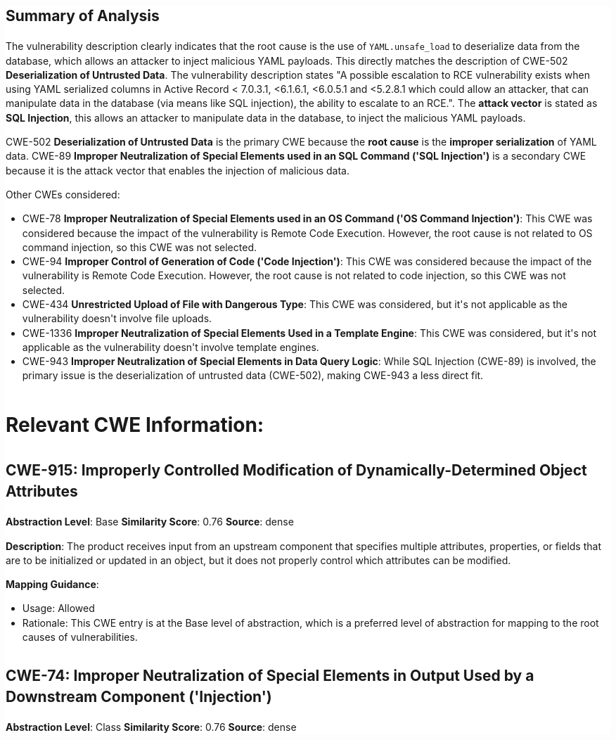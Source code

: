 ## Summary of Analysis
The vulnerability description clearly indicates that the root cause is the use of `YAML.unsafe_load` to deserialize data from the database, which allows an attacker to inject malicious YAML payloads. This directly matches the description of CWE-502 **Deserialization of Untrusted Data**. The vulnerability description states "A possible escalation to RCE vulnerability exists when using YAML serialized columns in Active Record < 7.0.3.1, <6.1.6.1, <6.0.5.1 and <5.2.8.1 which could allow an attacker, that can manipulate data in the database (via means like SQL injection), the ability to escalate to an RCE.". The **attack vector** is stated as **SQL Injection**, this allows an attacker to manipulate data in the database, to inject the malicious YAML payloads.

CWE-502 **Deserialization of Untrusted Data** is the primary CWE because the **root cause** is the **improper serialization** of YAML data.
CWE-89 **Improper Neutralization of Special Elements used in an SQL Command ('SQL Injection')** is a secondary CWE because it is the attack vector that enables the injection of malicious data.

Other CWEs considered:

*   CWE-78 **Improper Neutralization of Special Elements used in an OS Command ('OS Command Injection')**: This CWE was considered because the impact of the vulnerability is Remote Code Execution. However, the root cause is not related to OS command injection, so this CWE was not selected.
*   CWE-94 **Improper Control of Generation of Code ('Code Injection')**: This CWE was considered because the impact of the vulnerability is Remote Code Execution. However, the root cause is not related to code injection, so this CWE was not selected.
*   CWE-434 **Unrestricted Upload of File with Dangerous Type**: This CWE was considered, but it's not applicable as the vulnerability doesn't involve file uploads.
*   CWE-1336 **Improper Neutralization of Special Elements Used in a Template Engine**: This CWE was considered, but it's not applicable as the vulnerability doesn't involve template engines.
*   CWE-943 **Improper Neutralization of Special Elements in Data Query Logic**: While SQL Injection (CWE-89) is involved, the primary issue is the deserialization of untrusted data (CWE-502), making CWE-943 a less direct fit.

# Relevant CWE Information:

## CWE-915: Improperly Controlled Modification of Dynamically-Determined Object Attributes
**Abstraction Level**: Base
**Similarity Score**: 0.76
**Source**: dense

**Description**:
The product receives input from an upstream component that specifies multiple attributes, properties, or fields that are to be initialized or updated in an object, but it does not properly control which attributes can be modified.

**Mapping Guidance**:
- Usage: Allowed
- Rationale: This CWE entry is at the Base level of abstraction, which is a preferred level of abstraction for mapping to the root causes of vulnerabilities.

## CWE-74: Improper Neutralization of Special Elements in Output Used by a Downstream Component ('Injection')
**Abstraction Level**: Class
**Similarity Score**: 0.76
**Source**: dense
